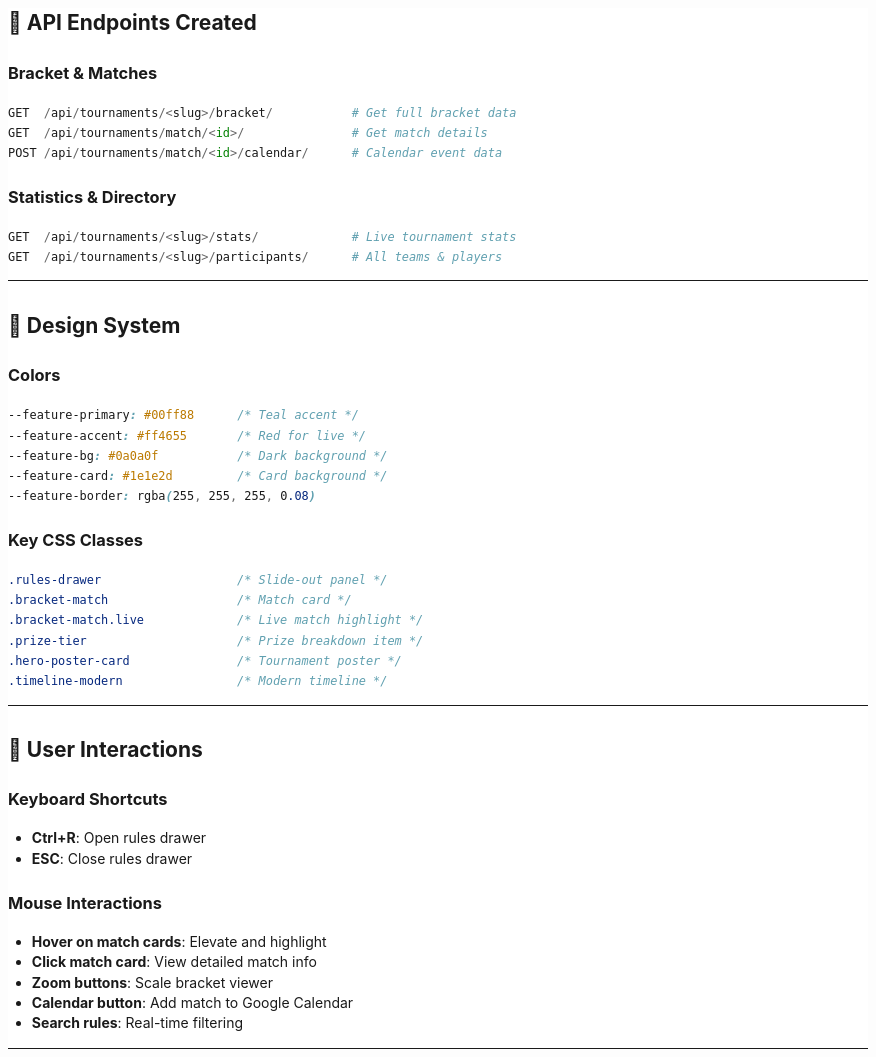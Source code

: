 
## 🔌 API Endpoints Created

### Bracket & Matches
```python
GET  /api/tournaments/<slug>/bracket/           # Get full bracket data
GET  /api/tournaments/match/<id>/               # Get match details
POST /api/tournaments/match/<id>/calendar/      # Calendar event data
```

### Statistics & Directory
```python
GET  /api/tournaments/<slug>/stats/             # Live tournament stats
GET  /api/tournaments/<slug>/participants/      # All teams & players
```

---

## 🎨 Design System

### Colors
```css
--feature-primary: #00ff88      /* Teal accent */
--feature-accent: #ff4655       /* Red for live */
--feature-bg: #0a0a0f           /* Dark background */
--feature-card: #1e1e2d         /* Card background */
--feature-border: rgba(255, 255, 255, 0.08)
```

### Key CSS Classes
```css
.rules-drawer                   /* Slide-out panel */
.bracket-match                  /* Match card */
.bracket-match.live             /* Live match highlight */
.prize-tier                     /* Prize breakdown item */
.hero-poster-card               /* Tournament poster */
.timeline-modern                /* Modern timeline */
```

---

## 🎯 User Interactions

### Keyboard Shortcuts
- **Ctrl+R**: Open rules drawer
- **ESC**: Close rules drawer

### Mouse Interactions
- **Hover on match cards**: Elevate and highlight
- **Click match card**: View detailed match info
- **Zoom buttons**: Scale bracket viewer
- **Calendar button**: Add match to Google Calendar
- **Search rules**: Real-time filtering

---